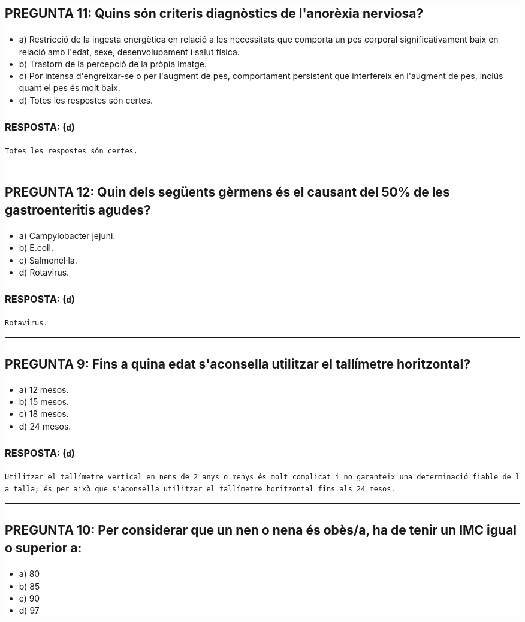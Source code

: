 ## PREGUNTA 11: Quins són criteris diagnòstics de l'anorèxia nerviosa?
* a) Restricció de la ingesta energètica en relació a les necessitats que comporta un pes corporal significativament baix en relació amb l'edat, sexe, desenvolupament i salut física.
* b) Trastorn de la percepció de la pròpia imatge.
* c) Por intensa d'engreixar-se o per l'augment de pes, comportament persistent que interfereix en l'augment de pes, inclús quant el pes és molt baix.
* d) Totes les respostes són certes.

### RESPOSTA: (`d`)
```
Totes les respostes són certes.
```
--------------------
## PREGUNTA 12: Quin dels següents gèrmens és el causant del 50% de les gastroenteritis agudes?
* a) Campylobacter jejuni.
* b) E.coli.
* c) Salmonel·la.
* d) Rotavirus.

### RESPOSTA: (`d`)
```
Rotavirus.
```
--------------------

## PREGUNTA 9: Fins a quina edat s'aconsella utilitzar el tallímetre horitzontal?
* a) 12 mesos.
* b) 15 mesos.
* c) 18 mesos.
* d) 24 mesos.

### RESPOSTA: (`d`)
```
Utilitzar el tallímetre vertical en nens de 2 anys o menys és molt complicat i no garanteix una determinació fiable de la talla; és per això que s'aconsella utilitzar el tallímetre horitzontal fins als 24 mesos.
```
--------------------

## PREGUNTA 10: Per considerar que un nen o nena és obès/a, ha de tenir un IMC igual o superior a:
* a) 80
* b) 85
* c) 90
* d) 97
